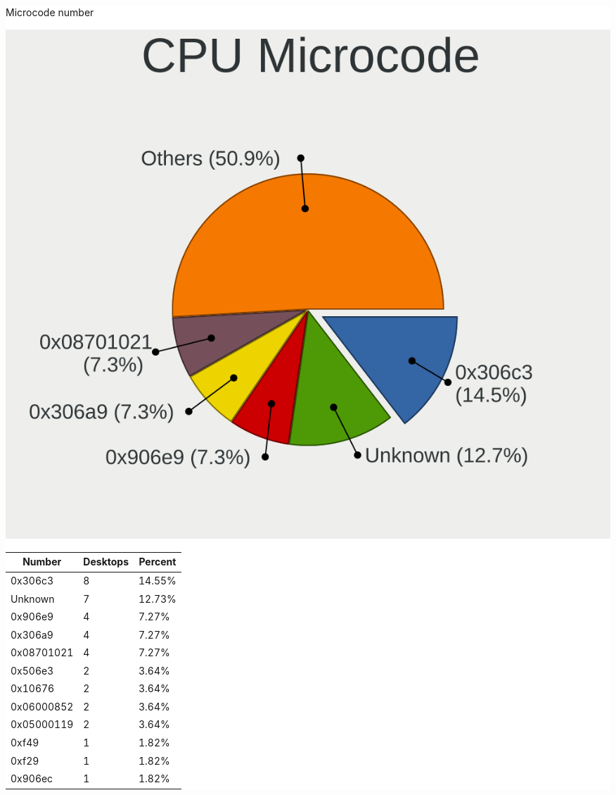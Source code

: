 Microcode number

![CPU Microcode](./images/pie_chart/cpu_microcode.svg)


| Number     | Desktops | Percent |
|------------|----------|---------|
| 0x306c3    | 8        | 14.55%  |
| Unknown    | 7        | 12.73%  |
| 0x906e9    | 4        | 7.27%   |
| 0x306a9    | 4        | 7.27%   |
| 0x08701021 | 4        | 7.27%   |
| 0x506e3    | 2        | 3.64%   |
| 0x10676    | 2        | 3.64%   |
| 0x06000852 | 2        | 3.64%   |
| 0x05000119 | 2        | 3.64%   |
| 0xf49      | 1        | 1.82%   |
| 0xf29      | 1        | 1.82%   |
| 0x906ec    | 1        | 1.82%   |